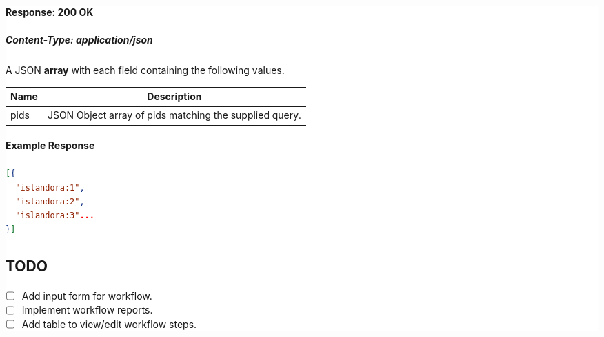 #### Response: 200 OK
##### Content-Type: application/json
A JSON **array** with each field containing the following values.

| Name          | Description                                                  |
| ------------- | ------------------------------------------------------------ |
| pids          |  JSON Object array of pids matching the supplied query.

#### Example Response

```JSON
[{
  "islandora:1",
  "islandora:2",
  "islandora:3"...
}]
```

TODO
----
- [ ] Add input form for workflow.
- [ ] Implement workflow reports.
- [ ] Add table to view/edit workflow steps.
